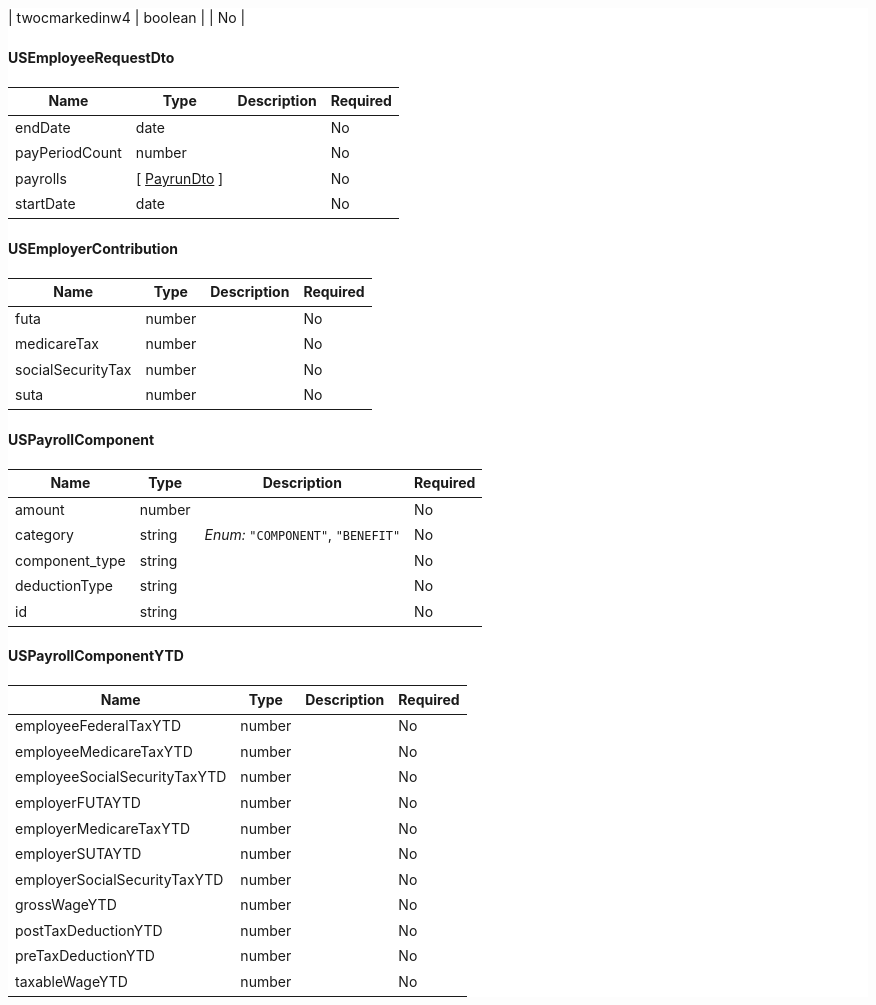 | twocmarkedinw4 | boolean |  | No |

#### USEmployeeRequestDto

| Name | Type | Description | Required |
| ---- | ---- | ----------- | -------- |
| endDate | date |  | No |
| payPeriodCount | number |  | No |
| payrolls | [ [PayrunDto](#payrundto) ] |  | No |
| startDate | date |  | No |

#### USEmployerContribution

| Name | Type | Description | Required |
| ---- | ---- | ----------- | -------- |
| futa | number |  | No |
| medicareTax | number |  | No |
| socialSecurityTax | number |  | No |
| suta | number |  | No |

#### USPayrollComponent

| Name | Type | Description | Required |
| ---- | ---- | ----------- | -------- |
| amount | number |  | No |
| category | string | _Enum:_ `"COMPONENT"`, `"BENEFIT"` | No |
| component_type | string |  | No |
| deductionType | string |  | No |
| id | string |  | No |

#### USPayrollComponentYTD

| Name | Type | Description | Required |
| ---- | ---- | ----------- | -------- |
| employeeFederalTaxYTD | number |  | No |
| employeeMedicareTaxYTD | number |  | No |
| employeeSocialSecurityTaxYTD | number |  | No |
| employerFUTAYTD | number |  | No |
| employerMedicareTaxYTD | number |  | No |
| employerSUTAYTD | number |  | No |
| employerSocialSecurityTaxYTD | number |  | No |
| grossWageYTD | number |  | No |
| postTaxDeductionYTD | number |  | No |
| preTaxDeductionYTD | number |  | No |
| taxableWageYTD | number |  | No |
